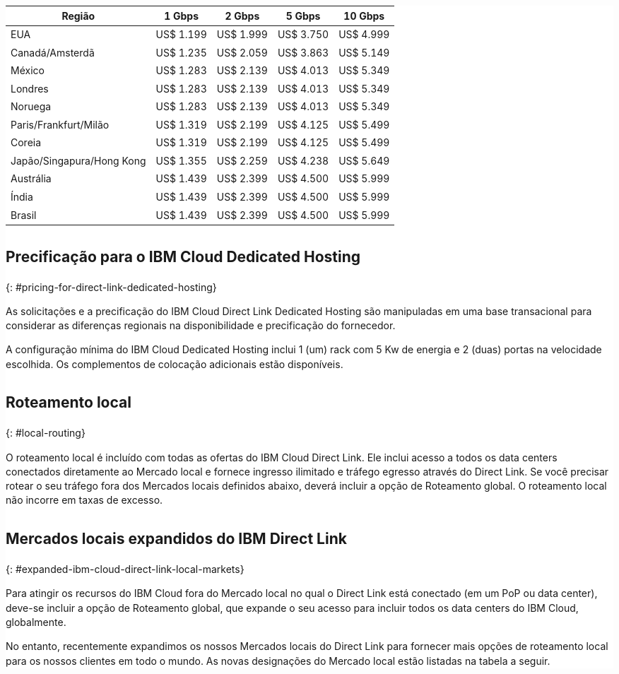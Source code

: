 | Região |  1 Gbps | 2 Gbps | 5 Gbps | 10 Gbps |
|----|----|----|----|----|
| EUA | US$ 1.199 | US$ 1.999 | US$ 3.750 | US$ 4.999 |
| Canadá/Amsterdã | US$ 1.235 | US$ 2.059 | US$ 3.863 | US$ 5.149 |
| México| US$ 1.283 | US$ 2.139 | US$ 4.013 | US$ 5.349 |
| Londres | US$ 1.283 | US$ 2.139 | US$ 4.013 | US$ 5.349 |
| Noruega | US$ 1.283 | US$ 2.139 | US$ 4.013 | US$ 5.349 |
| Paris/Frankfurt/Milão | US$ 1.319 | US$ 2.199 | US$ 4.125 | US$ 5.499 |
| Coreia | US$ 1.319 | US$ 2.199 | US$ 4.125 | US$ 5.499 |
| Japão/Singapura/Hong Kong | US$ 1.355 | US$ 2.259 | US$ 4.238 | US$ 5.649 |
| Austrália | US$ 1.439 | US$ 2.399 | US$ 4.500| US$ 5.999 |
| Índia | US$ 1.439 | US$ 2.399 | US$ 4.500| US$ 5.999 |
| Brasil | US$ 1.439 | US$ 2.399 | US$ 4.500| US$ 5.999 |

## Precificação para o IBM Cloud Dedicated Hosting
{: #pricing-for-direct-link-dedicated-hosting}

As solicitações e a precificação do IBM Cloud Direct Link Dedicated Hosting são manipuladas em uma base transacional para considerar as diferenças regionais na disponibilidade e precificação do fornecedor.

A configuração mínima do IBM Cloud Dedicated Hosting inclui 1 (um) rack com 5 Kw de energia e 2 (duas) portas na velocidade escolhida. Os complementos de colocação adicionais estão disponíveis.

## Roteamento local
{: #local-routing}

O roteamento local é incluído com todas as ofertas do IBM Cloud Direct Link. Ele inclui acesso a todos os data centers conectados diretamente ao Mercado local e fornece ingresso ilimitado e tráfego egresso através do Direct Link. Se você precisar rotear o seu tráfego fora dos Mercados locais definidos abaixo, deverá incluir a opção de Roteamento global. O roteamento local não incorre em taxas de excesso.

## Mercados locais expandidos do IBM Direct Link
{: #expanded-ibm-cloud-direct-link-local-markets}

Para atingir os recursos do IBM Cloud fora do Mercado local no qual o Direct Link está conectado (em um PoP ou data center), deve-se incluir a opção de Roteamento global, que expande o seu acesso para incluir todos os data centers do IBM Cloud, globalmente.

No entanto, recentemente expandimos os nossos Mercados locais do Direct Link para fornecer mais opções de roteamento local para os nossos clientes em todo o mundo. As novas designações do Mercado local estão listadas na tabela a seguir. 
